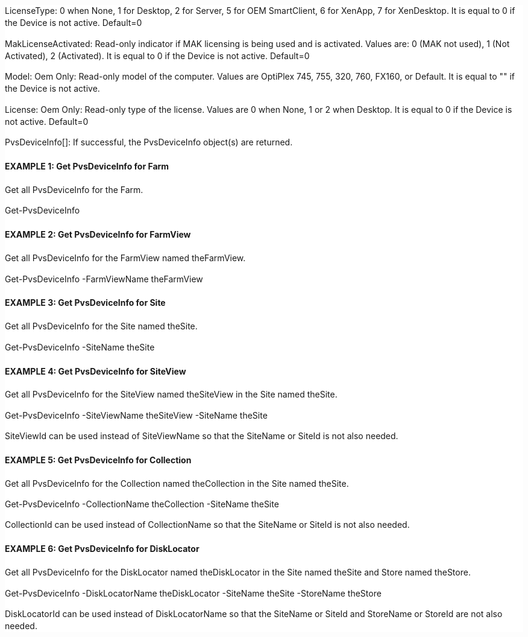 LicenseType: 0 when None, 1 for Desktop, 2 for Server, 5 for OEM SmartClient, 6 for XenApp, 7 for XenDesktop. It is equal to 0 if the Device is not active. Default=0

MakLicenseActivated: Read-only indicator if MAK licensing is being used and is activated. Values are: 0 (MAK not used), 1 (Not Activated), 2 (Activated). It is equal to 0 if the Device is not active. Default=0

Model: Oem Only: Read-only model of the computer. Values are OptiPlex 745, 755, 320, 760, FX160, or Default. It is equal to "" if the Device is not active.

License: Oem Only: Read-only type of the license. Values are 0 when None, 1 or 2 when Desktop. It is equal to 0 if the Device is not active. Default=0

PvsDeviceInfo\[\]: If successful, the PvsDeviceInfo object(s) are returned.

#### EXAMPLE 1: Get PvsDeviceInfo for Farm

Get all PvsDeviceInfo for the Farm.

Get-PvsDeviceInfo

#### EXAMPLE 2: Get PvsDeviceInfo for FarmView

Get all PvsDeviceInfo for the FarmView named theFarmView.

Get-PvsDeviceInfo -FarmViewName theFarmView

#### EXAMPLE 3: Get PvsDeviceInfo for Site

Get all PvsDeviceInfo for the Site named theSite.

Get-PvsDeviceInfo -SiteName theSite

#### EXAMPLE 4: Get PvsDeviceInfo for SiteView

Get all PvsDeviceInfo for the SiteView named theSiteView in the Site named theSite.

Get-PvsDeviceInfo -SiteViewName theSiteView -SiteName theSite

SiteViewId can be used instead of SiteViewName so that the SiteName or SiteId is not also needed.

#### EXAMPLE 5: Get PvsDeviceInfo for Collection

Get all PvsDeviceInfo for the Collection named theCollection in the Site named theSite.

Get-PvsDeviceInfo -CollectionName theCollection -SiteName theSite

CollectionId can be used instead of CollectionName so that the SiteName or SiteId is not also needed.

#### EXAMPLE 6: Get PvsDeviceInfo for DiskLocator

Get all PvsDeviceInfo for the DiskLocator named theDiskLocator in the Site named theSite and Store named theStore.

Get-PvsDeviceInfo -DiskLocatorName theDiskLocator -SiteName theSite -StoreName theStore

DiskLocatorId can be used instead of DiskLocatorName so that the SiteName or SiteId and StoreName or StoreId are not also needed.
